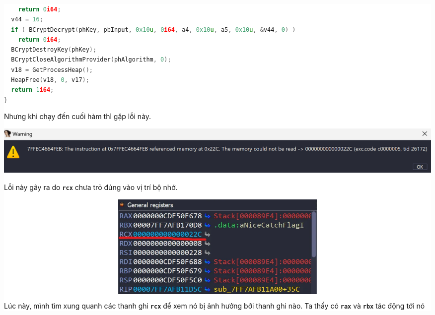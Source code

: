 ```c
    return 0i64;
  v44 = 16;
  if ( BCryptDecrypt(phKey, pbInput, 0x10u, 0i64, a4, 0x10u, a5, 0x10u, &v44, 0) )
    return 0i64;
  BCryptDestroyKey(phKey);
  BCryptCloseAlgorithmProvider(phAlgorithm, 0);
  v18 = GetProcessHeap();
  HeapFree(v18, 0, v17);
  return 1i64;
}
```

Nhưng khi chạy đến cuối hàm thì gặp lỗi này. 

<img src="19.png"/>

Lỗi này gây ra do **`rcx`** chưa trỏ đúng vào vị trí bộ nhớ. 

<img src="20.png" width=400 style="display: block; margin-left: auto; margin-right: auto;"/>

Lúc này, mình tìm xung quanh các thanh ghi **`rcx`** để xem nó bị ảnh hưởng bởi thanh ghi nào. Ta thấy có **`rax`** và **`rbx`** tác động tới nó 
